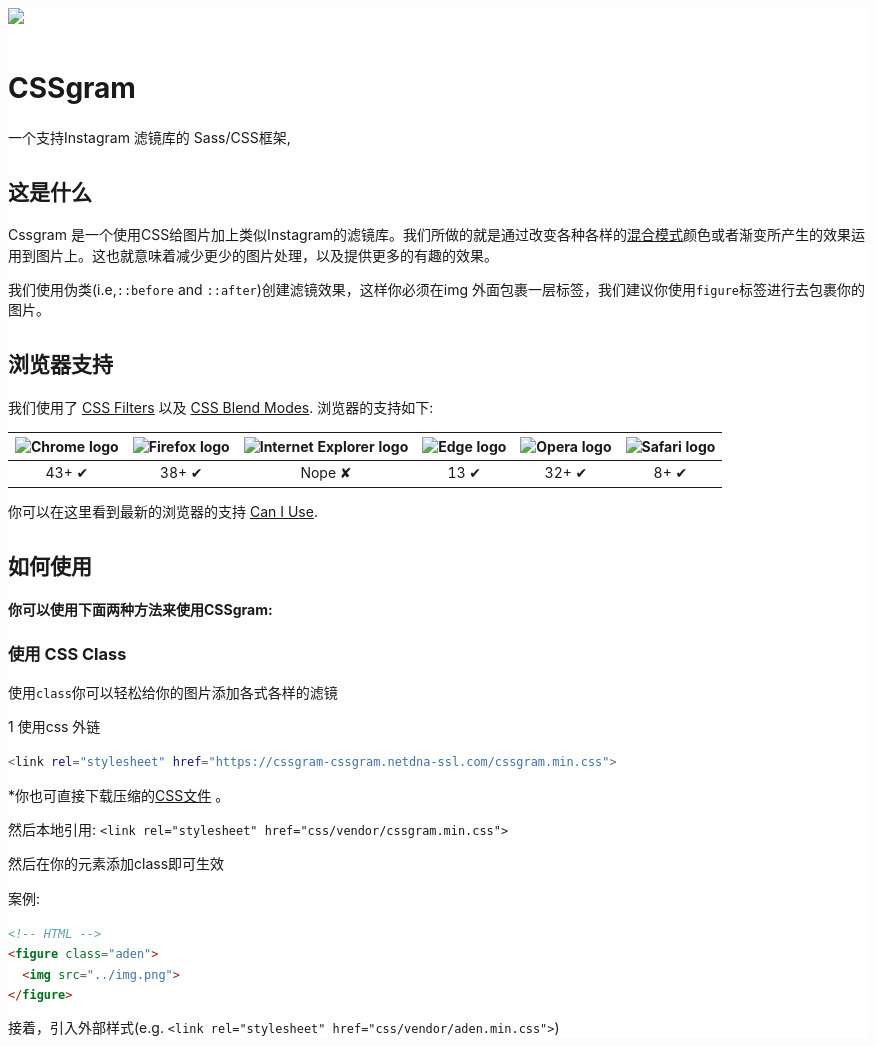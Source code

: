 ![](http://una.im/CSSgram/img/cssgram-logo.png)

# CSSgram

一个支持Instagram 滤镜库的 Sass/CSS框架,
## 这是什么

Cssgram 是一个使用CSS给图片加上类似Instagram的滤镜库。我们所做的就是通过改变各种各样的[混合模式](http://www.w3cplus.com/css3/basics-css-blend-modes.html)颜色或者渐变所产生的效果运用到图片上。这也就意味着减少更少的图片处理，以及提供更多的有趣的效果。

我们使用伪类(i.e,`::before` and  `::after`)创建滤镜效果，这样你必须在img 外面包裹一层标签，我们建议你使用`figure`标签进行去包裹你的图片。


## 浏览器支持

我们使用了 [CSS Filters](https://developer.mozilla.org/en-US/docs/Web/CSS/filter) 以及 [CSS Blend Modes](https://css-tricks.com/basics-css-blend-modes/). 浏览器的支持如下:

| <img src="http://i.imgur.com/dJC1GUv.png" width="48px" height="48px" alt="Chrome logo"> | <img src="http://i.imgur.com/o1m5RcQ.png" width="48px" height="48px" alt="Firefox logo"> | <img src="http://i.imgur.com/8h3iz5H.png" width="48px" height="48px" alt="Internet Explorer logo"> | <img src="http://i.imgur.com/kQ1e7Mk.png" width="45px" height="45px" alt="Edge logo"> | <img src="http://i.imgur.com/iQV4nmJ.png" width="48px" height="48px" alt="Opera logo"> | <img src="http://i.imgur.com/j3tgNKJ.png" width="48px" height="48px" alt="Safari logo"> |
|:---:|:---:|:---:|:---:|:---:|:---:|
| 43+ ✔ | 38+ ✔ | Nope ✘ |  13 ✔ | 32+ ✔ | 8+ ✔ |

你可以在这里看到最新的浏览器的支持 [Can I Use](http://caniuse.com/#feat=css-filters).

## 如何使用

**你可以使用下面两种方法来使用CSSgram:**

### 使用 CSS Class

使用`class`你可以轻松给你的图片添加各式各样的滤镜

1  使用css 外链
``` bash
<link rel="stylesheet" href="https://cssgram-cssgram.netdna-ssl.com/cssgram.min.css">
```

*你也可直接下载压缩的[CSS文件](https://raw.githubusercontent.com/una/CSSgram/master/source/css/cssgram.min.css) 。

 然后本地引用:
`<link rel="stylesheet" href="css/vendor/cssgram.min.css">
`

然后在你的元素添加class即可生效

案例:

``` html
<!-- HTML -->
<figure class="aden">
  <img src="../img.png">
</figure>
```
接着，引入外部样式(e.g. `<link rel="stylesheet" href="css/vendor/aden.min.css">`)

